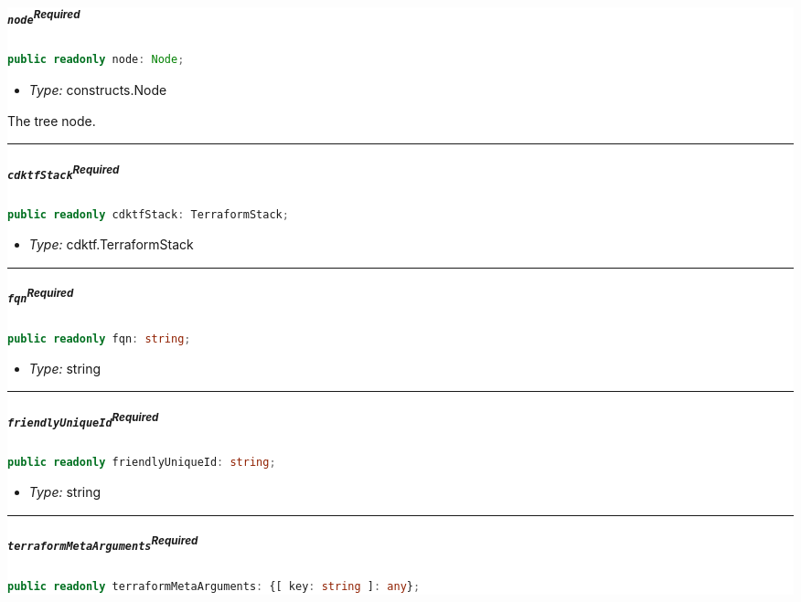 
##### `node`<sup>Required</sup> <a name="node" id="@cdktf/provider-ionoscloud.dataIonoscloudLan.DataIonoscloudLan.property.node"></a>

```typescript
public readonly node: Node;
```

- *Type:* constructs.Node

The tree node.

---

##### `cdktfStack`<sup>Required</sup> <a name="cdktfStack" id="@cdktf/provider-ionoscloud.dataIonoscloudLan.DataIonoscloudLan.property.cdktfStack"></a>

```typescript
public readonly cdktfStack: TerraformStack;
```

- *Type:* cdktf.TerraformStack

---

##### `fqn`<sup>Required</sup> <a name="fqn" id="@cdktf/provider-ionoscloud.dataIonoscloudLan.DataIonoscloudLan.property.fqn"></a>

```typescript
public readonly fqn: string;
```

- *Type:* string

---

##### `friendlyUniqueId`<sup>Required</sup> <a name="friendlyUniqueId" id="@cdktf/provider-ionoscloud.dataIonoscloudLan.DataIonoscloudLan.property.friendlyUniqueId"></a>

```typescript
public readonly friendlyUniqueId: string;
```

- *Type:* string

---

##### `terraformMetaArguments`<sup>Required</sup> <a name="terraformMetaArguments" id="@cdktf/provider-ionoscloud.dataIonoscloudLan.DataIonoscloudLan.property.terraformMetaArguments"></a>

```typescript
public readonly terraformMetaArguments: {[ key: string ]: any};
```
